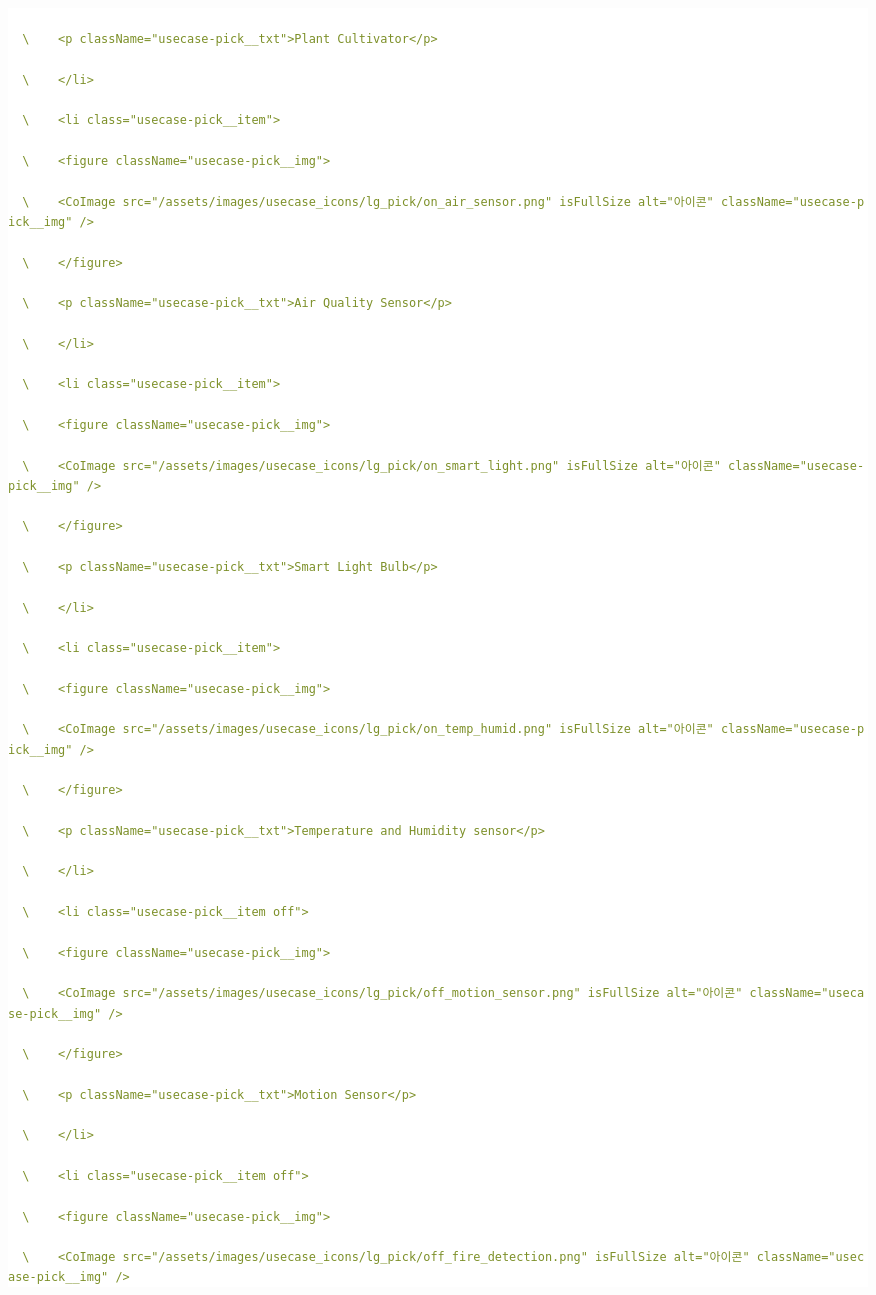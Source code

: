 ```yaml

  \    <p className="usecase-pick__txt">Plant Cultivator</p>

  \    </li>

  \    <li class="usecase-pick__item">

  \    <figure className="usecase-pick__img">

  \    <CoImage src="/assets/images/usecase_icons/lg_pick/on_air_sensor.png" isFullSize alt="아이콘" className="usecase-pick__img" />

  \    </figure>

  \    <p className="usecase-pick__txt">Air Quality Sensor</p>

  \    </li>

  \    <li class="usecase-pick__item">

  \    <figure className="usecase-pick__img">

  \    <CoImage src="/assets/images/usecase_icons/lg_pick/on_smart_light.png" isFullSize alt="아이콘" className="usecase-pick__img" />

  \    </figure>

  \    <p className="usecase-pick__txt">Smart Light Bulb</p>

  \    </li>

  \    <li class="usecase-pick__item">

  \    <figure className="usecase-pick__img">

  \    <CoImage src="/assets/images/usecase_icons/lg_pick/on_temp_humid.png" isFullSize alt="아이콘" className="usecase-pick__img" />

  \    </figure>

  \    <p className="usecase-pick__txt">Temperature and Humidity sensor</p>

  \    </li>

  \    <li class="usecase-pick__item off">

  \    <figure className="usecase-pick__img">

  \    <CoImage src="/assets/images/usecase_icons/lg_pick/off_motion_sensor.png" isFullSize alt="아이콘" className="usecase-pick__img" />

  \    </figure>

  \    <p className="usecase-pick__txt">Motion Sensor</p>

  \    </li>

  \    <li class="usecase-pick__item off">

  \    <figure className="usecase-pick__img">

  \    <CoImage src="/assets/images/usecase_icons/lg_pick/off_fire_detection.png" isFullSize alt="아이콘" className="usecase-pick__img" />
```